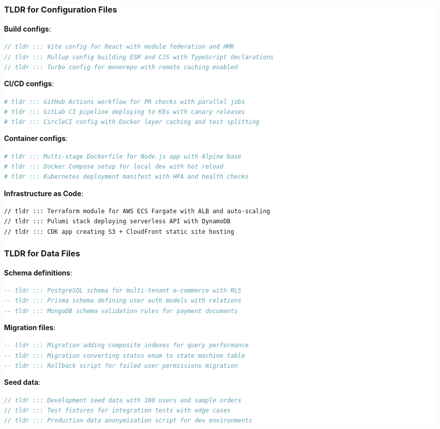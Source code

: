 ### TLDR for Configuration Files

**Build configs**:

```javascript
// tldr ::: Vite config for React with module federation and HMR
// tldr ::: Rollup config building ESM and CJS with TypeScript declarations
// tldr ::: Turbo config for monorepo with remote caching enabled
```

**CI/CD configs**:

```yaml
# tldr ::: GitHub Actions workflow for PR checks with parallel jobs
# tldr ::: GitLab CI pipeline deploying to K8s with canary releases
# tldr ::: CircleCI config with Docker layer caching and test splitting
```

**Container configs**:

```dockerfile
# tldr ::: Multi-stage Dockerfile for Node.js app with Alpine base
# tldr ::: Docker Compose setup for local dev with hot reload
# tldr ::: Kubernetes deployment manifest with HPA and health checks
```

**Infrastructure as Code**:

```hcl
// tldr ::: Terraform module for AWS ECS Fargate with ALB and auto-scaling
// tldr ::: Pulumi stack deploying serverless API with DynamoDB
// tldr ::: CDK app creating S3 + CloudFront static site hosting
```

### TLDR for Data Files

**Schema definitions**:

```sql
-- tldr ::: PostgreSQL schema for multi-tenant e-commerce with RLS
-- tldr ::: Prisma schema defining user auth models with relations
-- tldr ::: MongoDB schema validation rules for payment documents
```

**Migration files**:

```sql
-- tldr ::: Migration adding composite indexes for query performance
-- tldr ::: Migration converting status enum to state machine table
-- tldr ::: Rollback script for failed user permissions migration
```

**Seed data**:

```javascript
// tldr ::: Development seed data with 100 users and sample orders
// tldr ::: Test fixtures for integration tests with edge cases
// tldr ::: Production data anonymization script for dev environments
```
